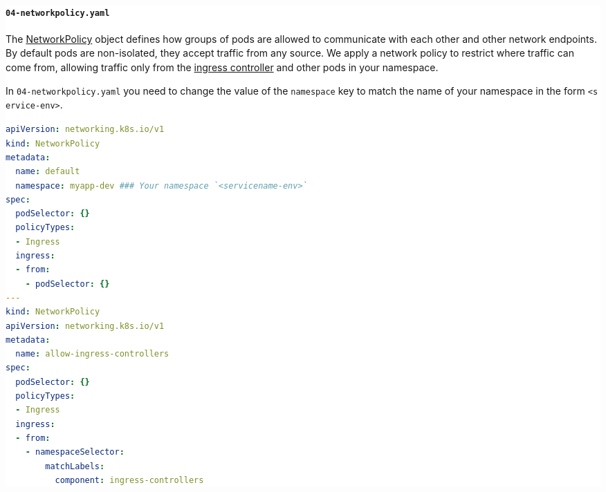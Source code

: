 #### `04-networkpolicy.yaml`

The
[NetworkPolicy](https://kubernetes.io/docs/concepts/services-networking/network-policies/)
object defines how groups of pods are allowed to communicate with each other
and other network endpoints. By default pods are non-isolated, they accept
traffic from any source. We apply a network policy to restrict where traffic
can come from, allowing traffic only from the [ingress
controller](https://kubernetes.io/docs/concepts/services-networking/ingress/)
and other pods in your namespace.

In `04-networkpolicy.yaml` you need to change the value of the `namespace` key
to match the name of your namespace in the form `<service-env>`.

```YAML
apiVersion: networking.k8s.io/v1
kind: NetworkPolicy
metadata:
  name: default
  namespace: myapp-dev ### Your namespace `<servicename-env>`
spec:
  podSelector: {}
  policyTypes:
  - Ingress
  ingress:
  - from:
    - podSelector: {}
---
kind: NetworkPolicy
apiVersion: networking.k8s.io/v1
metadata:
  name: allow-ingress-controllers
spec:
  podSelector: {}
  policyTypes:
  - Ingress
  ingress:
  - from:
    - namespaceSelector:
        matchLabels:
          component: ingress-controllers
```

[deploy-hello-world]: tasks.html#deploying-a-39-hello-world-39-application-to-the-cloud-platform
[deploy-helm]: tasks.html#deploying-an-application-to-the-cloud-platform-with-helm
[ecr-setup]: tasks.html#creating-an-ecr-repository
[create-rds]: tasks.html#create-an-rds-instance
[namespace limits]: concepts.html#namespace-container-resource-limits
